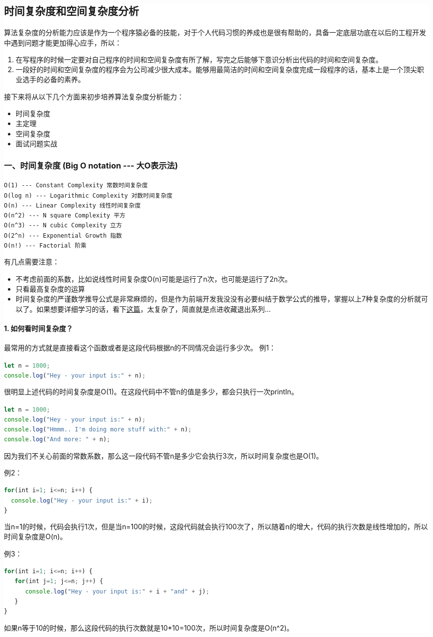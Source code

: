 ## 时间复杂度和空间复杂度分析

算法复杂度的分析能力应该是作为一个程序猿必备的技能，对于个人代码习惯的养成也是很有帮助的，具备一定底层功底在以后的工程开发中遇到问题才能更加得心应手，所以：
  1. 在写程序的时候一定要对自己程序的时间和空间复杂度有所了解，写完之后能够下意识分析出代码的时间和空间复杂度。
  2. 一段好的时间和空间复杂度的程序会为公司减少很大成本。能够用最简洁的时间和空间复杂度完成一段程序的话，基本上是一个顶尖职业选手的必备的素养。

接下来将从以下几个方面来初步培养算法复杂度分析能力：
- 时间复杂度
- 主定理
- 空间复杂度
- 面试问题实战

### 一、时间复杂度 (**Big O notation** --- 大O表示法)
    O(1) --- Constant Complexity 常数时间复杂度
    O(log n) --- Logarithmic Complexity 对数时间复杂度
    O(n) --- Linear Complexity 线性时间复杂度
    O(n^2) --- N square Complexity 平方
    O(n^3) --- N cubic Complexity 立方
    O(2^n) --- Exponential Growth 指数
    O(n!) --- Factorial 阶乘

有几点需要注意：
   - 不考虑前面的系数，比如说线性时间复杂度O(n)可能是运行了n次，也可能是运行了2n次。
   - 只看最高复杂度的运算
   - 时间复杂度的严谨数学推导公式是非常麻烦的，但是作为前端开发我没没有必要纠结于数学公式的推导，掌握以上7种复杂度的分析就可以了。如果想要详细学习的话，看下[这篇](https://www.zhihu.com/question/21387264)，太复杂了，简直就是点进收藏退出系列...


#### 1. 如何看时间复杂度？

最常用的方式就是直接看这个函数或者是这段代码根据n的不同情况会运行多少次。
例1：
```javascript
let n = 1000;
console.log("Hey - your input is:" + n);
```
很明显上述代码的时间复杂度是O(1)。在这段代码中不管n的值是多少，都会只执行一次printIn。
```javascript
let n = 1000;
console.log("Hey - your input is:" + n);
console.log("Hmmm.. I'm doing more stuff with:" + n);
console.log("And more: " + n);
```
因为我们不关心前面的常数系数，那么这一段代码不管n是多少它会执行3次，所以时间复杂度也是O(1)。

例2：
```javascript
for(int i=1; i<=n; i++) {
  console.log("Hey - your input is:" + i);
}
```
当n=1的时候，代码会执行1次，但是当n=100的时候，这段代码就会执行100次了，所以随着n的增大，代码的执行次数是线性增加的，所以时间复杂度是O(n)。

例3：
```javascript
for(int i=1; i<=n; i++) {
   for(int j=1; j<=n; j++) {
      console.log("Hey - your input is:" + i + "and" + j);
   }
}
```
如果n等于10的时候，那么这段代码的执行次数就是10*10=100次，所以时间复杂度是O(n^2)。
